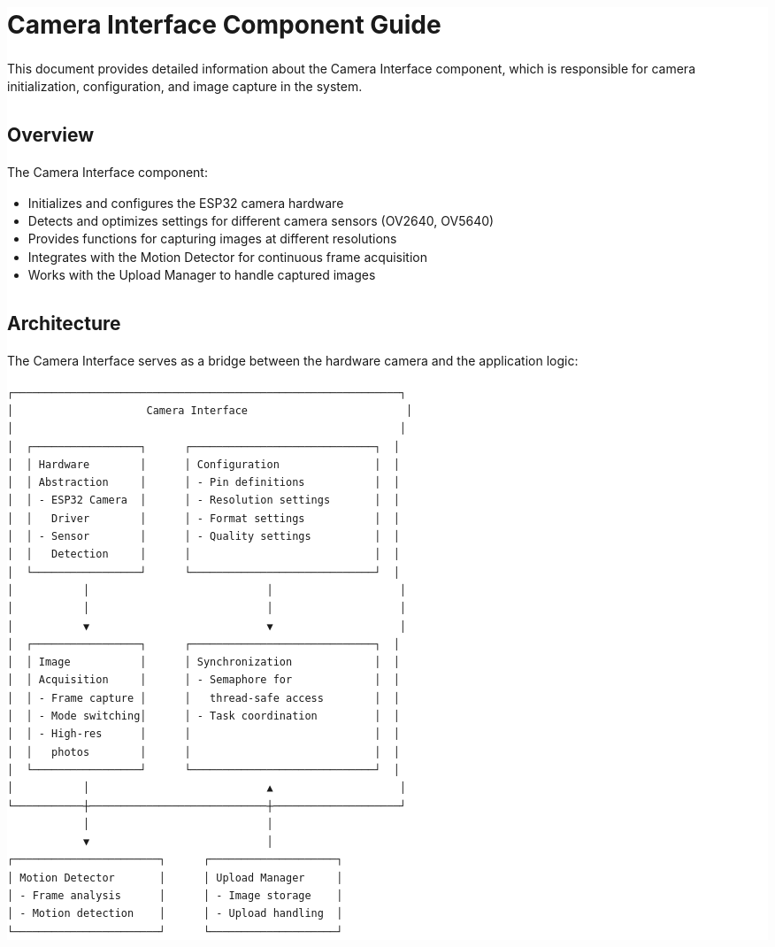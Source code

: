 # Camera Interface Component Guide

This document provides detailed information about the Camera Interface component, which is responsible for camera initialization, configuration, and image capture in the system.

## Overview

The Camera Interface component:
- Initializes and configures the ESP32 camera hardware
- Detects and optimizes settings for different camera sensors (OV2640, OV5640)
- Provides functions for capturing images at different resolutions
- Integrates with the Motion Detector for continuous frame acquisition
- Works with the Upload Manager to handle captured images

## Architecture

The Camera Interface serves as a bridge between the hardware camera and the application logic:

```
┌─────────────────────────────────────────────────────────────┐
│                     Camera Interface                         │
│                                                             │
│  ┌─────────────────┐      ┌─────────────────────────────┐  │
│  │ Hardware        │      │ Configuration               │  │
│  │ Abstraction     │      │ - Pin definitions           │  │
│  │ - ESP32 Camera  │      │ - Resolution settings       │  │
│  │   Driver        │      │ - Format settings           │  │
│  │ - Sensor        │      │ - Quality settings          │  │
│  │   Detection     │      │                             │  │
│  └─────────────────┘      └─────────────────────────────┘  │
│           │                            │                    │
│           │                            │                    │
│           ▼                            ▼                    │
│  ┌─────────────────┐      ┌─────────────────────────────┐  │
│  │ Image           │      │ Synchronization             │  │
│  │ Acquisition     │      │ - Semaphore for             │  │
│  │ - Frame capture │      │   thread-safe access        │  │
│  │ - Mode switching│      │ - Task coordination         │  │
│  │ - High-res      │      │                             │  │
│  │   photos        │      │                             │  │
│  └─────────────────┘      └─────────────────────────────┘  │
│           │                            ▲                    │
└───────────┼────────────────────────────┼────────────────────┘
            │                            │
            ▼                            │
┌───────────────────────┐      ┌────────────────────┐
│ Motion Detector       │      │ Upload Manager     │
│ - Frame analysis      │      │ - Image storage    │
│ - Motion detection    │      │ - Upload handling  │
└───────────────────────┘      └────────────────────┘
```
